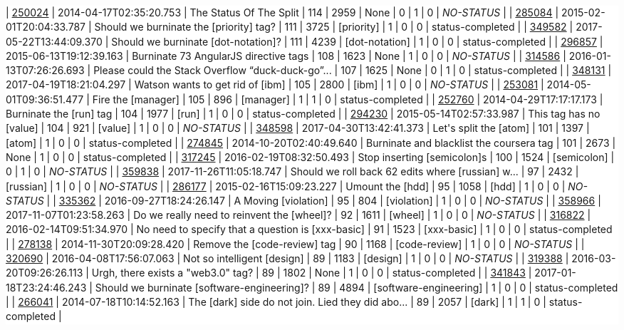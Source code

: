 | [250024](//meta.stackoverflow.com/q/250024) | 2014-04-17T02:35:20.753 | The Status Of The Split                           | 114   | 2959      | None                                              | 0                | 1            | 0              | *NO-STATUS*      |
| [285084](//meta.stackoverflow.com/q/285084) | 2015-02-01T20:04:33.787 | Should we burninate the [priority] tag?           | 111   | 3725      | [priority]                                        | 1                | 0            | 0              | status-completed |
| [349582](//meta.stackoverflow.com/q/349582) | 2017-05-22T13:44:09.370 | Should we burninate [dot-notation]?               | 111   | 4239      | [dot-notation]                                    | 1                | 0            | 0              | status-completed |
| [296857](//meta.stackoverflow.com/q/296857) | 2015-06-13T19:12:39.163 | Burninate 73 AngularJS directive tags             | 108   | 1623      | None                                              | 1                | 0            | 0              | *NO-STATUS*      |
| [314586](//meta.stackoverflow.com/q/314586) | 2016-01-13T07:26:26.693 | Please could the Stack Overflow “duck-duck-go”... | 107   | 1625      | None                                              | 0                | 1            | 0              | status-completed |
| [348131](//meta.stackoverflow.com/q/348131) | 2017-04-19T18:21:04.297 | Watson wants to get rid of [ibm]                  | 105   | 2800      | [ibm]                                             | 1                | 0            | 0              | *NO-STATUS*      |
| [253081](//meta.stackoverflow.com/q/253081) | 2014-05-01T09:36:51.477 | Fire the [manager]                                | 105   | 896       | [manager]                                         | 1                | 1            | 0              | status-completed |
| [252760](//meta.stackoverflow.com/q/252760) | 2014-04-29T17:17:17.173 | Burninate the [run] tag                           | 104   | 1977      | [run]                                             | 1                | 0            | 0              | status-completed |
| [294230](//meta.stackoverflow.com/q/294230) | 2015-05-14T02:57:33.987 | This tag has no [value]                           | 104   | 921       | [value]                                           | 1                | 0            | 0              | *NO-STATUS*      |
| [348598](//meta.stackoverflow.com/q/348598) | 2017-04-30T13:42:41.373 | Let's split the [atom]                            | 101   | 1397      | [atom]                                            | 1                | 0            | 0              | status-completed |
| [274845](//meta.stackoverflow.com/q/274845) | 2014-10-20T02:40:49.640 | Burninate and blacklist the coursera tag          | 101   | 2673      | None                                              | 1                | 0            | 0              | status-completed |
| [317245](//meta.stackoverflow.com/q/317245) | 2016-02-19T08:32:50.493 | Stop inserting [semicolon]s                       | 100   | 1524      | [semicolon]                                       | 0                | 1            | 0              | *NO-STATUS*      |
| [359838](//meta.stackoverflow.com/q/359838) | 2017-11-26T11:05:18.747 | Should we roll back 62 edits where [russian] w... | 97    | 2432      | [russian]                                         | 1                | 0            | 0              | *NO-STATUS*      |
| [286177](//meta.stackoverflow.com/q/286177) | 2015-02-16T15:09:23.227 | Umount the [hdd]                                  | 95    | 1058      | [hdd]                                             | 1                | 0            | 0              | *NO-STATUS*      |
| [335362](//meta.stackoverflow.com/q/335362) | 2016-09-27T18:24:26.147 | A Moving [violation]                              | 95    | 804       | [violation]                                       | 1                | 0            | 0              | *NO-STATUS*      |
| [358966](//meta.stackoverflow.com/q/358966) | 2017-11-07T01:23:58.263 | Do we really need to reinvent the [wheel]?        | 92    | 1611      | [wheel]                                           | 1                | 0            | 0              | *NO-STATUS*      |
| [316822](//meta.stackoverflow.com/q/316822) | 2016-02-14T09:51:34.970 | No need to specify that a question is [xxx-basic] | 91    | 1523      | [xxx-basic]                                       | 1                | 0            | 0              | status-completed |
| [278138](//meta.stackoverflow.com/q/278138) | 2014-11-30T20:09:28.420 | Remove the [code-review] tag                      | 90    | 1168      | [code-review]                                     | 1                | 0            | 0              | *NO-STATUS*      |
| [320690](//meta.stackoverflow.com/q/320690) | 2016-04-08T17:56:07.063 | Not so intelligent [design]                       | 89    | 1183      | [design]                                          | 1                | 0            | 0              | *NO-STATUS*      |
| [319388](//meta.stackoverflow.com/q/319388) | 2016-03-20T09:26:26.113 | Urgh, there exists a "web3.0" tag?                | 89    | 1802      | None                                              | 1                | 0            | 0              | status-completed |
| [341843](//meta.stackoverflow.com/q/341843) | 2017-01-18T23:24:46.243 | Should we burninate [software-engineering]?       | 89    | 4894      | [software-engineering]                            | 1                | 0            | 0              | status-completed |
| [266041](//meta.stackoverflow.com/q/266041) | 2014-07-18T10:14:52.163 | The [dark] side do not join. Lied they did abo... | 89    | 2057      | [dark]                                            | 1                | 1            | 0              | status-completed |